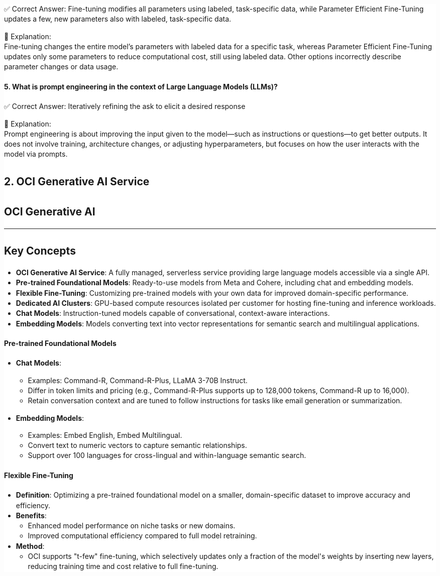 ✅ Correct Answer: Fine-tuning modifies all parameters using labeled, task-specific data, while Parameter Efficient Fine-Tuning updates a few, new parameters also with labeled, task-specific data.

🧠 Explanation:  
Fine-tuning changes the entire model’s parameters with labeled data for a specific task, whereas Parameter Efficient Fine-Tuning updates only some parameters to reduce computational cost, still using labeled data. Other options incorrectly describe parameter changes or data usage.

#### 5. What is prompt engineering in the context of Large Language Models (LLMs)?

✅ Correct Answer: Iteratively refining the ask to elicit a desired response

🧠 Explanation:  
Prompt engineering is about improving the input given to the model—such as instructions or questions—to get better outputs. It does not involve training, architecture changes, or adjusting hyperparameters, but focuses on how the user interacts with the model via prompts.


## 2. OCI Generative AI Service

## OCI Generative AI  
---

## Key Concepts
- **OCI Generative AI Service**: A fully managed, serverless service providing large language models accessible via a single API.
- **Pre-trained Foundational Models**: Ready-to-use models from Meta and Cohere, including chat and embedding models.
- **Flexible Fine-Tuning**: Customizing pre-trained models with your own data for improved domain-specific performance.
- **Dedicated AI Clusters**: GPU-based compute resources isolated per customer for hosting fine-tuning and inference workloads.
- **Chat Models**: Instruction-tuned models capable of conversational, context-aware interactions.
- **Embedding Models**: Models converting text into vector representations for semantic search and multilingual applications.

#### Pre-trained Foundational Models
- **Chat Models**:  
  - Examples: Command-R, Command-R-Plus, LLaMA 3-70B Instruct.  
  - Differ in token limits and pricing (e.g., Command-R-Plus supports up to 128,000 tokens, Command-R up to 16,000).  
  - Retain conversation context and are tuned to follow instructions for tasks like email generation or summarization.

- **Embedding Models**:  
  - Examples: Embed English, Embed Multilingual.  
  - Convert text to numeric vectors to capture semantic relationships.  
  - Support over 100 languages for cross-lingual and within-language semantic search.

#### Flexible Fine-Tuning
- **Definition**: Optimizing a pre-trained foundational model on a smaller, domain-specific dataset to improve accuracy and efficiency.
- **Benefits**:  
  - Enhanced model performance on niche tasks or new domains.  
  - Improved computational efficiency compared to full model retraining.
- **Method**:  
  - OCI supports "t-few" fine-tuning, which selectively updates only a fraction of the model's weights by inserting new layers, reducing training time and cost relative to full fine-tuning.
